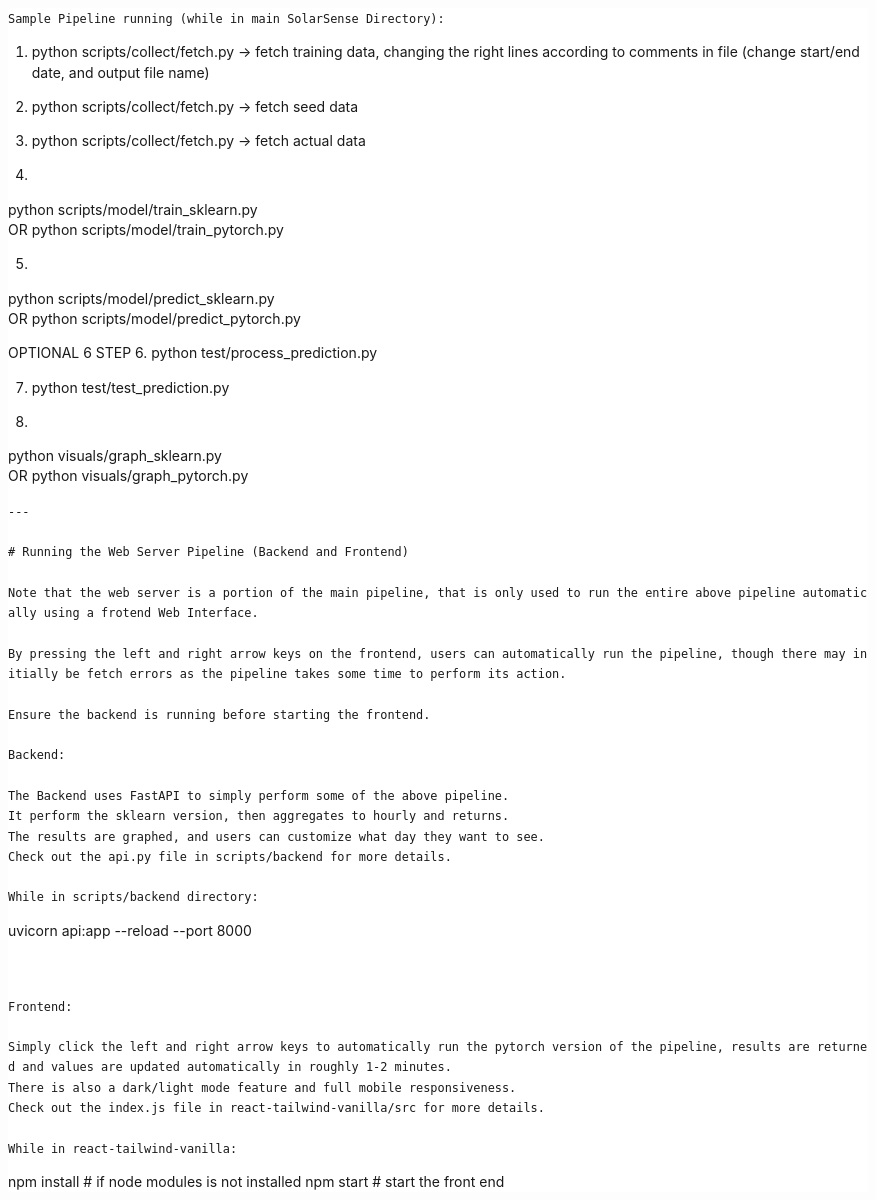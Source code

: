 ```
Sample Pipeline running (while in main SolarSense Directory):
```

1. python scripts/collect/fetch.py -> fetch training data, changing the right lines according to comments in file (change start/end date, and output file name)

2. python scripts/collect/fetch.py -> fetch seed data

3. python scripts/collect/fetch.py -> fetch actual data

4. 
python scripts/model/train_sklearn.py  
OR 
python scripts/model/train_pytorch.py  

5. 
python scripts/model/predict_sklearn.py  
OR 
python scripts/model/predict_pytorch.py  

OPTIONAL 6 STEP
6. python test/process_prediction.py  

7. python test/test_prediction.py  

8. 
python visuals/graph_sklearn.py  
OR 
python visuals/graph_pytorch.py  

```
---

# Running the Web Server Pipeline (Backend and Frontend)

Note that the web server is a portion of the main pipeline, that is only used to run the entire above pipeline automatically using a frotend Web Interface.

By pressing the left and right arrow keys on the frontend, users can automatically run the pipeline, though there may initially be fetch errors as the pipeline takes some time to perform its action.

Ensure the backend is running before starting the frontend.

Backend:

The Backend uses FastAPI to simply perform some of the above pipeline.
It perform the sklearn version, then aggregates to hourly and returns.
The results are graphed, and users can customize what day they want to see.
Check out the api.py file in scripts/backend for more details.

While in scripts/backend directory:

```
uvicorn api:app --reload --port 8000
```


Frontend:

Simply click the left and right arrow keys to automatically run the pytorch version of the pipeline, results are returned and values are updated automatically in roughly 1-2 minutes.
There is also a dark/light mode feature and full mobile responsiveness.
Check out the index.js file in react-tailwind-vanilla/src for more details.

While in react-tailwind-vanilla:
```
npm install # if node modules is not installed
npm start # start the front end